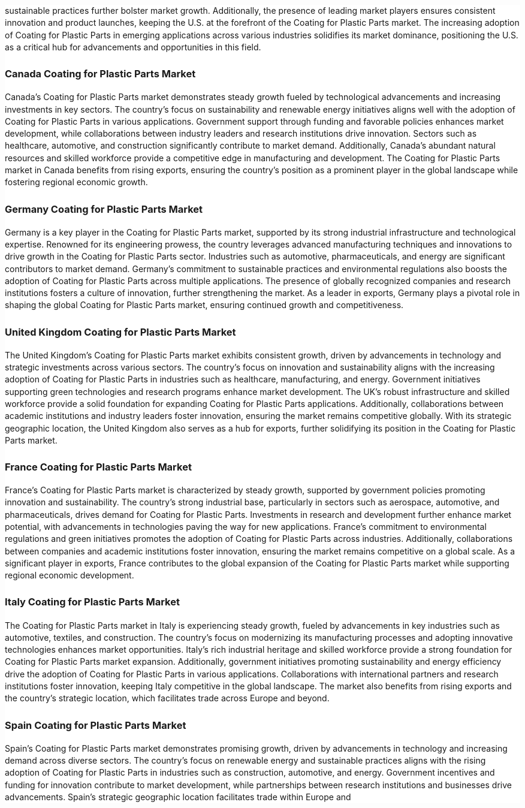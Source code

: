 sustainable practices further bolster market growth. Additionally, the presence of leading market players ensures consistent innovation and product launches, keeping the U.S. at the forefront of the Coating for Plastic Parts market. The increasing adoption of Coating for Plastic Parts in emerging applications across various industries solidifies its market dominance, positioning the U.S. as a critical hub for advancements and opportunities in this field.</p><h3>Canada Coating for Plastic Parts Market</h3><p>Canada&rsquo;s Coating for Plastic Parts market demonstrates steady growth fueled by technological advancements and increasing investments in key sectors. The country&rsquo;s focus on sustainability and renewable energy initiatives aligns well with the adoption of Coating for Plastic Parts in various applications. Government support through funding and favorable policies enhances market development, while collaborations between industry leaders and research institutions drive innovation. Sectors such as healthcare, automotive, and construction significantly contribute to market demand. Additionally, Canada&rsquo;s abundant natural resources and skilled workforce provide a competitive edge in manufacturing and development. The Coating for Plastic Parts market in Canada benefits from rising exports, ensuring the country&rsquo;s position as a prominent player in the global landscape while fostering regional economic growth.</p><h3>Germany Coating for Plastic Parts Market</h3><p>Germany is a key player in the Coating for Plastic Parts market, supported by its strong industrial infrastructure and technological expertise. Renowned for its engineering prowess, the country leverages advanced manufacturing techniques and innovations to drive growth in the Coating for Plastic Parts sector. Industries such as automotive, pharmaceuticals, and energy are significant contributors to market demand. Germany&rsquo;s commitment to sustainable practices and environmental regulations also boosts the adoption of Coating for Plastic Parts across multiple applications. The presence of globally recognized companies and research institutions fosters a culture of innovation, further strengthening the market. As a leader in exports, Germany plays a pivotal role in shaping the global Coating for Plastic Parts market, ensuring continued growth and competitiveness.</p><h3>United Kingdom Coating for Plastic Parts Market</h3><p>The United Kingdom&rsquo;s Coating for Plastic Parts market exhibits consistent growth, driven by advancements in technology and strategic investments across various sectors. The country&rsquo;s focus on innovation and sustainability aligns with the increasing adoption of Coating for Plastic Parts in industries such as healthcare, manufacturing, and energy. Government initiatives supporting green technologies and research programs enhance market development. The UK&rsquo;s robust infrastructure and skilled workforce provide a solid foundation for expanding Coating for Plastic Parts applications. Additionally, collaborations between academic institutions and industry leaders foster innovation, ensuring the market remains competitive globally. With its strategic geographic location, the United Kingdom also serves as a hub for exports, further solidifying its position in the Coating for Plastic Parts market.</p><h3>France Coating for Plastic Parts Market</h3><p>France&rsquo;s Coating for Plastic Parts market is characterized by steady growth, supported by government policies promoting innovation and sustainability. The country&rsquo;s strong industrial base, particularly in sectors such as aerospace, automotive, and pharmaceuticals, drives demand for Coating for Plastic Parts. Investments in research and development further enhance market potential, with advancements in technologies paving the way for new applications. France&rsquo;s commitment to environmental regulations and green initiatives promotes the adoption of Coating for Plastic Parts across industries. Additionally, collaborations between companies and academic institutions foster innovation, ensuring the market remains competitive on a global scale. As a significant player in exports, France contributes to the global expansion of the Coating for Plastic Parts market while supporting regional economic development.</p><h3>Italy Coating for Plastic Parts Market</h3><p>The Coating for Plastic Parts market in Italy is experiencing steady growth, fueled by advancements in key industries such as automotive, textiles, and construction. The country&rsquo;s focus on modernizing its manufacturing processes and adopting innovative technologies enhances market opportunities. Italy&rsquo;s rich industrial heritage and skilled workforce provide a strong foundation for Coating for Plastic Parts market expansion. Additionally, government initiatives promoting sustainability and energy efficiency drive the adoption of Coating for Plastic Parts in various applications. Collaborations with international partners and research institutions foster innovation, keeping Italy competitive in the global landscape. The market also benefits from rising exports and the country&rsquo;s strategic location, which facilitates trade across Europe and beyond.</p><h3>Spain Coating for Plastic Parts Market</h3><p>Spain&rsquo;s Coating for Plastic Parts market demonstrates promising growth, driven by advancements in technology and increasing demand across diverse sectors. The country&rsquo;s focus on renewable energy and sustainable practices aligns with the rising adoption of Coating for Plastic Parts in industries such as construction, automotive, and energy. Government incentives and funding for innovation contribute to market development, while partnerships between research institutions and businesses drive advancements. Spain&rsquo;s strategic geographic location facilitates trade within Europe and